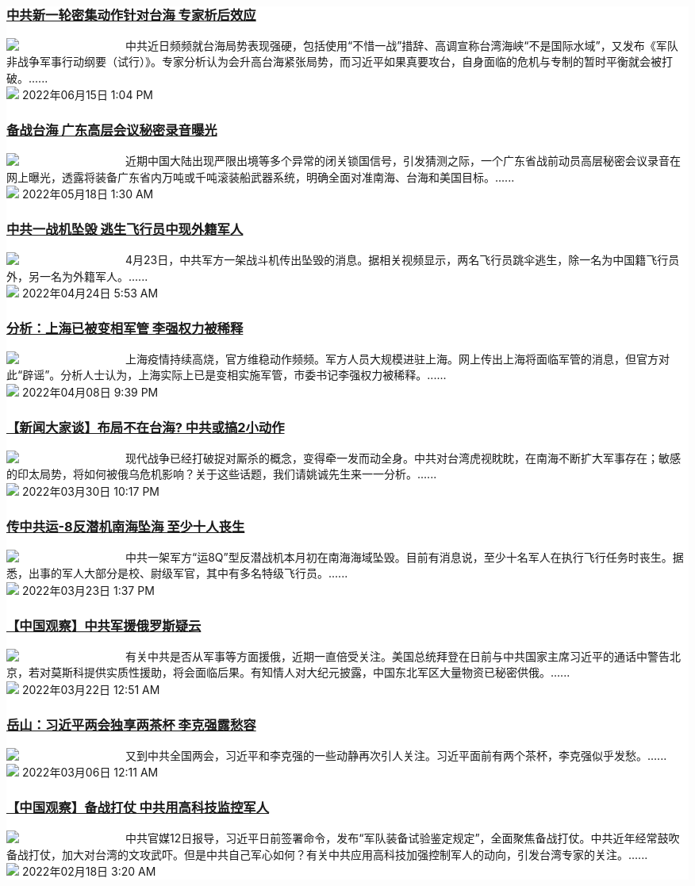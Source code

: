 <tr><td width="742"><h3><a href="https://github.com/19920513/djy/blob/master/gb/22/6/15/n13759767.md#1" target="_blank">中共新一轮密集动作针对台海 专家析后效应</a><br></h3><a href="https://github.com/19920513/djy/blob/master/gb/22/6/15/n13759767.md#1" target="_blank"><img width="150" src="https://i.epochtimes.com/assets/uploads/2022/05/id13746903-2205271018312378-150x120.jpg" align ="left"></a>中共近日频频就台海局势表现强硬，包括使用“不惜一战”措辞、高调宣称台湾海峡“不是国际水域”，又发布《军队非战争军事行动纲要（试行）》。专家分析认为会升高台海紧张局势，而习近平如果真要攻台，自身面临的危机与专制的暂时平衡就会被打破。......<br><img align="bottom" src="https://www.epochtimes.com/assets/themes/djy/images/time.gif"> 2022年06月15日 1:04 PM							</td></tr>
<tr><td width="742"><h3><a href="https://github.com/19920513/djy/blob/master/gb/22/5/17/n13739318.md#1" target="_blank">备战台海 广东高层会议秘密录音曝光</a><br></h3><a href="https://github.com/19920513/djy/blob/master/gb/22/5/17/n13739318.md#1" target="_blank"><img width="150" src="https://i.epochtimes.com/assets/uploads/2022/02/id13606978-640px-USS_Ralph_Johnson-150x120.jpg" align ="left"></a>近期中国大陆出现严限出境等多个异常的闭关锁国信号，引发猜测之际，一个广东省战前动员高层秘密会议录音在网上曝光，透露将装备广东省内万吨或千吨滚装船武器系统，明确全面对准南海、台海和美国目标。......<br><img align="bottom" src="https://www.epochtimes.com/assets/themes/djy/images/time.gif"> 2022年05月18日 1:30 AM							</td></tr>
<tr><td width="742"><h3><a href="https://github.com/19920513/djy/blob/master/gb/22/4/23/n13718683.md#1" target="_blank">中共一战机坠毁 逃生飞行员中现外籍军人</a><br></h3><a href="https://github.com/19920513/djy/blob/master/gb/22/4/23/n13718683.md#1" target="_blank"><img width="150" src="https://i.epochtimes.com/assets/uploads/2022/04/id13718685-Hongdu_L-15_Falcon-150x120.jpeg" align ="left"></a>4月23日，中共军方一架战斗机传出坠毁的消息。据相关视频显示，两名飞行员跳伞逃生，除一名为中国籍飞行员外，另一名为外籍军人。......<br><img align="bottom" src="https://www.epochtimes.com/assets/themes/djy/images/time.gif"> 2022年04月24日 5:53 AM							</td></tr>
<tr><td width="742"><h3><a href="https://github.com/19920513/djy/blob/master/gb/22/4/8/n13704642.md#1" target="_blank">分析：上海已被变相军管 李强权力被稀释</a><br></h3><a href="https://github.com/19920513/djy/blob/master/gb/22/4/8/n13704642.md#1" target="_blank"><img width="150" src="https://i.epochtimes.com/assets/uploads/2022/04/id13704666-70f3e01df695f5d8f92ded70189d9cd3-800x450-150x120.jpeg" align ="left"></a>上海疫情持续高烧，官方维稳动作频频。军方人员大规模进驻上海。网上传出上海将面临军管的消息，但官方对此“辟谣”。分析人士认为，上海实际上已是变相实施军管，市委书记李强权力被稀释。......<br><img align="bottom" src="https://www.epochtimes.com/assets/themes/djy/images/time.gif"> 2022年04月08日 9:39 PM							</td></tr>
<tr><td width="742"><h3><a href="https://github.com/19920513/djy/blob/master/gb/22/3/30/n13682479.md#1" target="_blank">【新闻大家谈】布局不在台海? 中共或搞2小动作</a><br></h3><a href="https://github.com/19920513/djy/blob/master/gb/22/3/30/n13682479.md#1" target="_blank"><img width="150" src="https://i.epochtimes.com/assets/uploads/2022/03/id13683730-37d3252cdfdda46bdb32869e9130d95c-150x120.jpg" align ="left"></a>现代战争已经打破捉对厮杀的概念，变得牵一发而动全身。中共对台湾虎视眈眈，在南海不断扩大军事存在；敏感的印太局势，将如何被俄乌危机影响？关于这些话题，我们请姚诚先生来一一分析。......<br><img align="bottom" src="https://www.epochtimes.com/assets/themes/djy/images/time.gif"> 2022年03月30日 10:17 PM							</td></tr>
<tr><td width="742"><h3><a href="https://github.com/19920513/djy/blob/master/gb/22/3/23/n13666291.md#1" target="_blank">传中共运-8反潜机南海坠海 至少十人丧生</a><br></h3><a href="https://github.com/19920513/djy/blob/master/gb/22/3/23/n13666291.md#1" target="_blank"><img width="150" src="https://i.epochtimes.com/assets/uploads/2022/03/id13666332-543805-600x400-1-150x120.jpg" align ="left"></a>中共一架军方“运8Q”型反潜战机本月初在南海海域坠毁。目前有消息说，至少十名军人在执行飞行任务时丧生。据悉，出事的军人大部分是校、尉级军官，其中有多名特级飞行员。......<br><img align="bottom" src="https://www.epochtimes.com/assets/themes/djy/images/time.gif"> 2022年03月23日 1:37 PM							</td></tr>
<tr><td width="742"><h3><a href="https://github.com/19920513/djy/blob/master/gb/22/3/19/n13658140.md#1" target="_blank">【中国观察】中共军援俄罗斯疑云</a><br></h3><a href="https://github.com/19920513/djy/blob/master/gb/22/3/19/n13658140.md#1" target="_blank"><img width="150" src="https://i.epochtimes.com/assets/uploads/2014/08/1408121146311758-150x120.jpg" align ="left"></a>有关中共是否从军事等方面援俄，近期一直倍受关注。美国总统拜登在日前与中共国家主席习近平的通话中警告北京，若对莫斯科提供实质性援助，将会面临后果。有知情人对大纪元披露，中国东北军区大量物资已秘密供俄。......<br><img align="bottom" src="https://www.epochtimes.com/assets/themes/djy/images/time.gif"> 2022年03月22日 12:51 AM							</td></tr>
<tr><td width="742"><h3><a href="https://github.com/19920513/djy/blob/master/gb/22/3/5/n13624121.md#1" target="_blank">岳山：习近平两会独享两茶杯 李克强露愁容</a><br></h3><a href="https://github.com/19920513/djy/blob/master/gb/22/3/5/n13624121.md#1" target="_blank"><img width="150" src="https://i.epochtimes.com/assets/uploads/2022/03/id13624147-GettyImages-1238935369-150x120.jpeg" align ="left"></a>又到中共全国两会，习近平和李克强的一些动静再次引人关注。习近平面前有两个茶杯，李克强似乎发愁。......<br><img align="bottom" src="https://www.epochtimes.com/assets/themes/djy/images/time.gif"> 2022年03月06日 12:11 AM							</td></tr>
<tr><td width="742"><h3><a href="https://github.com/19920513/djy/blob/master/gb/22/2/17/n13583873.md#1" target="_blank">【中国观察】备战打仗 中共用高科技监控军人</a><br></h3><a href="https://github.com/19920513/djy/blob/master/gb/22/2/17/n13583873.md#1" target="_blank"><img width="150" src="https://i.epochtimes.com/assets/uploads/2014/07/1208021345232519-150x120.jpg" align ="left"></a>中共官媒12日报导，习近平日前签署命令，发布“军队装备试验鉴定规定”，全面聚焦备战打仗。中共近年经常鼓吹备战打仗，加大对台湾的文攻武吓。但是中共自己军心如何？有关中共应用高科技加强控制军人的动向，引发台湾专家的关注。......<br><img align="bottom" src="https://www.epochtimes.com/assets/themes/djy/images/time.gif"> 2022年02月18日 3:20 AM							</td></tr>